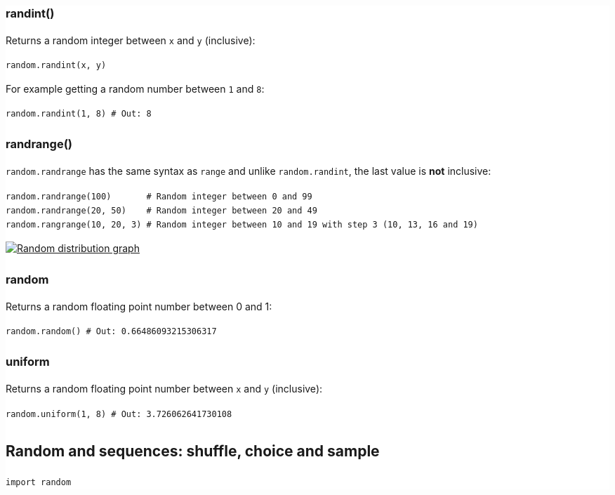 ### randint()

Returns a random integer between `x` and `y` (inclusive):

```
random.randint(x, y)

```

For example getting a random number between `1` and `8`:

```
random.randint(1, 8) # Out: 8

```

### randrange()

`random.randrange` has the same syntax as `range` and unlike `random.randint`, the last value is **not** inclusive:

```
random.randrange(100)       # Random integer between 0 and 99
random.randrange(20, 50)    # Random integer between 20 and 49
random.rangrange(10, 20, 3) # Random integer between 10 and 19 with step 3 (10, 13, 16 and 19)

```

[<img alt="Random distribution graph" src="http://web.archive.org/web/20170816193750im_/http://i.stack.imgur.com/DqZkG.png"/>](http://web.archive.org/web/20170816193750/http://i.stack.imgur.com/DqZkG.png)

### random

Returns a random floating point number between 0 and 1:

```
random.random() # Out: 0.66486093215306317

```

### uniform

Returns a random floating point number between `x` and `y` (inclusive):

```
random.uniform(1, 8) # Out: 3.726062641730108

```



## Random and sequences: shuffle, choice and sample


```
import random

```
